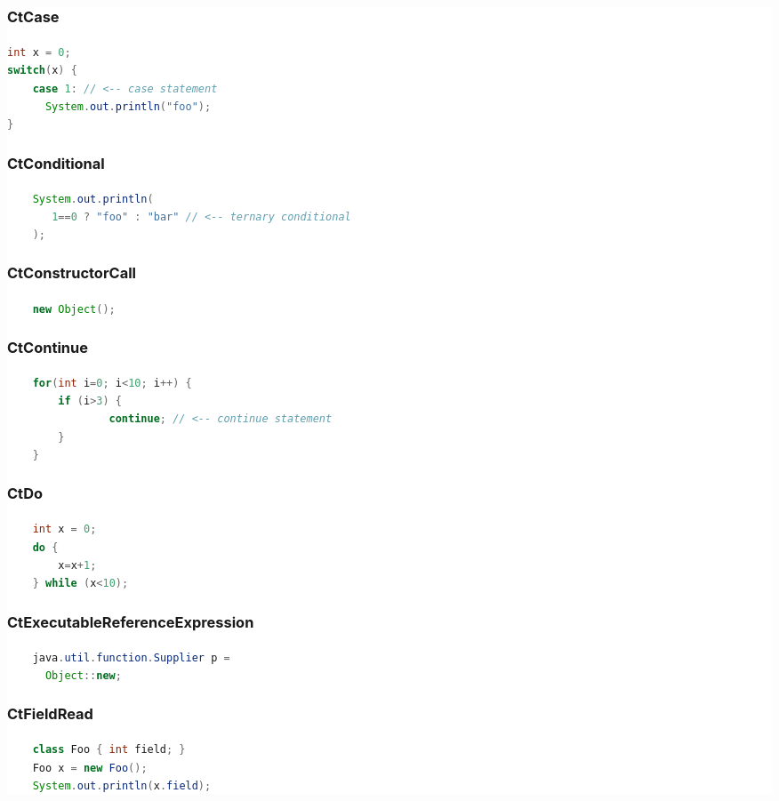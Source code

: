 ### CtCase
```java
int x = 0;
switch(x) {
    case 1: // <-- case statement
      System.out.println("foo");
}
```

### CtConditional
```java
    System.out.println(
       1==0 ? "foo" : "bar" // <-- ternary conditional
    );

```

### CtConstructorCall
```java
    new Object();
```

### CtContinue
```java
    for(int i=0; i<10; i++) {
        if (i>3) {
				continue; // <-- continue statement
        }
    }
```

### CtDo
```java
    int x = 0;
    do {
        x=x+1;
    } while (x<10);
```

### CtExecutableReferenceExpression
```java
    java.util.function.Supplier p =
      Object::new;
```

### CtFieldRead
```java
    class Foo { int field; }
    Foo x = new Foo();
    System.out.println(x.field);
```
